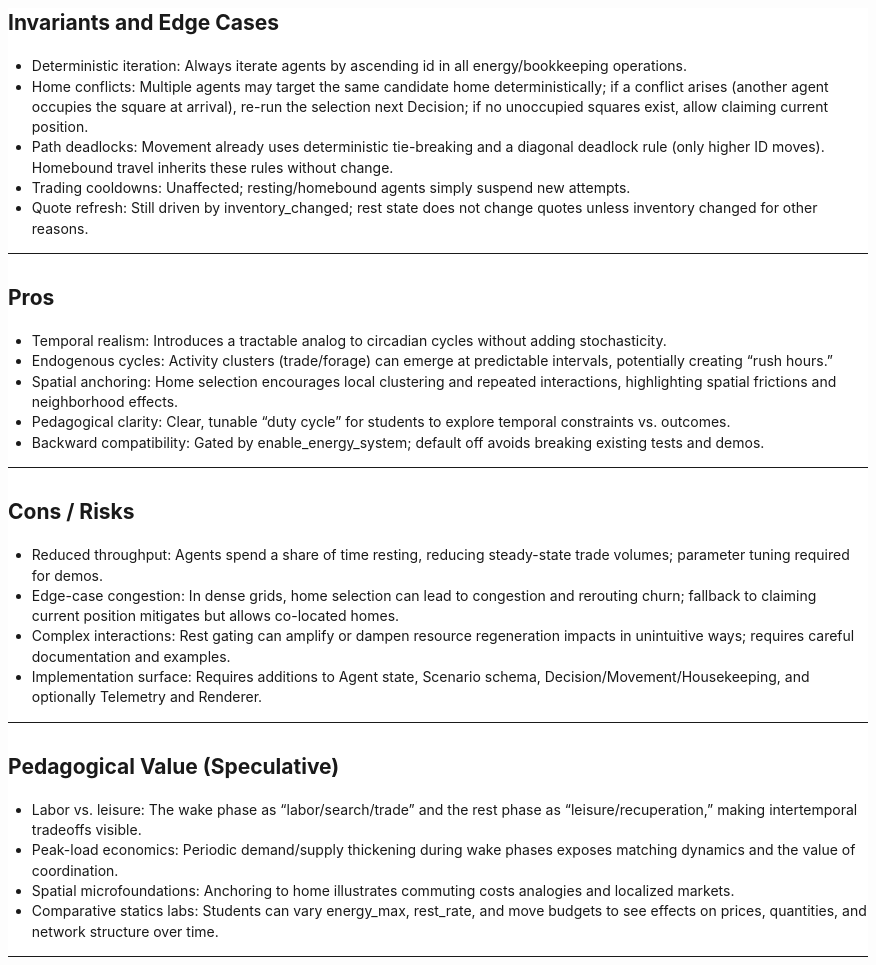 
## Invariants and Edge Cases

- Deterministic iteration: Always iterate agents by ascending id in all energy/bookkeeping operations.
- Home conflicts: Multiple agents may target the same candidate home deterministically; if a conflict arises (another agent occupies the square at arrival), re-run the selection next Decision; if no unoccupied squares exist, allow claiming current position.
- Path deadlocks: Movement already uses deterministic tie-breaking and a diagonal deadlock rule (only higher ID moves). Homebound travel inherits these rules without change.
- Trading cooldowns: Unaffected; resting/homebound agents simply suspend new attempts.
- Quote refresh: Still driven by inventory_changed; rest state does not change quotes unless inventory changed for other reasons.

---

## Pros

- Temporal realism: Introduces a tractable analog to circadian cycles without adding stochasticity.
- Endogenous cycles: Activity clusters (trade/forage) can emerge at predictable intervals, potentially creating “rush hours.”
- Spatial anchoring: Home selection encourages local clustering and repeated interactions, highlighting spatial frictions and neighborhood effects.
- Pedagogical clarity: Clear, tunable “duty cycle” for students to explore temporal constraints vs. outcomes.
- Backward compatibility: Gated by enable_energy_system; default off avoids breaking existing tests and demos.

---

## Cons / Risks

- Reduced throughput: Agents spend a share of time resting, reducing steady-state trade volumes; parameter tuning required for demos.
- Edge-case congestion: In dense grids, home selection can lead to congestion and rerouting churn; fallback to claiming current position mitigates but allows co-located homes.
- Complex interactions: Rest gating can amplify or dampen resource regeneration impacts in unintuitive ways; requires careful documentation and examples.
- Implementation surface: Requires additions to Agent state, Scenario schema, Decision/Movement/Housekeeping, and optionally Telemetry and Renderer.

---

## Pedagogical Value (Speculative)

- Labor vs. leisure: The wake phase as “labor/search/trade” and the rest phase as “leisure/recuperation,” making intertemporal tradeoffs visible.
- Peak-load economics: Periodic demand/supply thickening during wake phases exposes matching dynamics and the value of coordination.
- Spatial microfoundations: Anchoring to home illustrates commuting costs analogies and localized markets.
- Comparative statics labs: Students can vary energy_max, rest_rate, and move budgets to see effects on prices, quantities, and network structure over time.

---